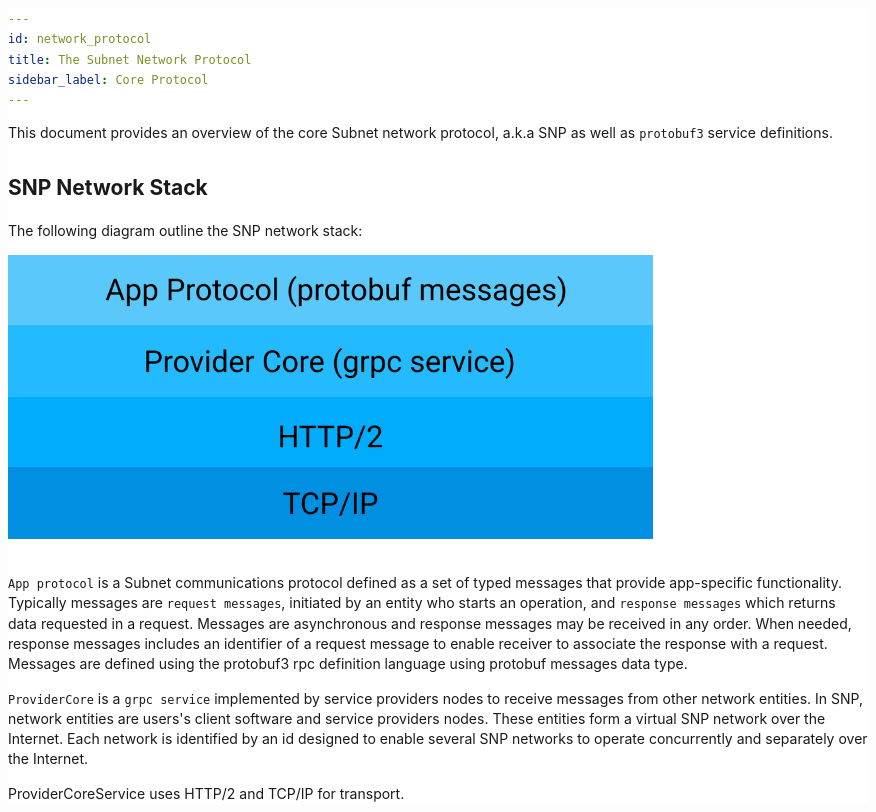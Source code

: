 ```yaml
---
id: network_protocol
title: The Subnet Network Protocol
sidebar_label: Core Protocol
---
```


This document provides an overview of the core Subnet network protocol, a.k.a SNP as well as `protobuf3` service definitions.

## SNP Network Stack

The following diagram outline the SNP network stack:

<img align="center" width="75%" src="/net_stack.png"/>
<br/>
<br/>

`App protocol` is a Subnet communications protocol defined as a set of typed messages that provide app-specific functionality. Typically messages are `request messages`, initiated by an entity who starts an operation, and `response messages` which returns data requested in a request. Messages are asynchronous and response messages may be received in any order. When needed, response messages includes an identifier of a request message to enable receiver to associate the response with a request. Messages are defined using the protobuf3 rpc definition language using protobuf messages data type.

`ProviderCore` is a `grpc service` implemented by service providers nodes to receive messages from other network entities. In SNP, network entities are users's client software and service providers nodes. These entities form a virtual SNP network over the Internet. Each network is identified by an id designed to enable several SNP networks to operate concurrently and separately over the Internet.

ProviderCoreService uses HTTP/2 and TCP/IP for transport.

